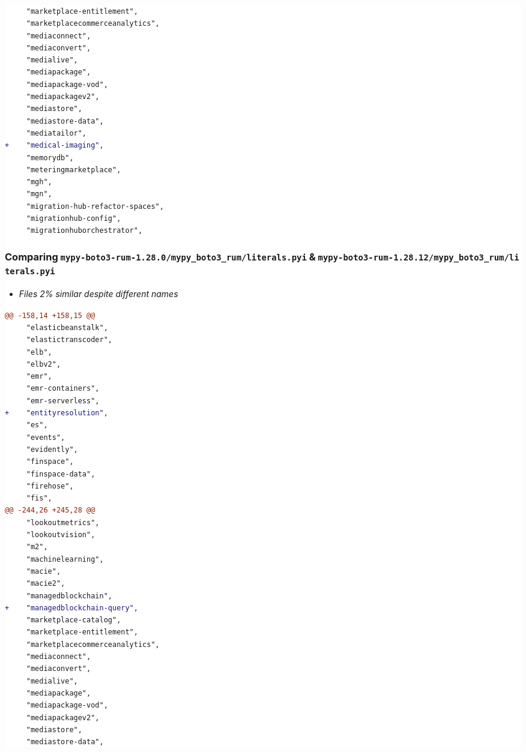 ```diff
     "marketplace-entitlement",
     "marketplacecommerceanalytics",
     "mediaconnect",
     "mediaconvert",
     "medialive",
     "mediapackage",
     "mediapackage-vod",
     "mediapackagev2",
     "mediastore",
     "mediastore-data",
     "mediatailor",
+    "medical-imaging",
     "memorydb",
     "meteringmarketplace",
     "mgh",
     "mgn",
     "migration-hub-refactor-spaces",
     "migrationhub-config",
     "migrationhuborchestrator",
```

### Comparing `mypy-boto3-rum-1.28.0/mypy_boto3_rum/literals.pyi` & `mypy-boto3-rum-1.28.12/mypy_boto3_rum/literals.pyi`

 * *Files 2% similar despite different names*

```diff
@@ -158,14 +158,15 @@
     "elasticbeanstalk",
     "elastictranscoder",
     "elb",
     "elbv2",
     "emr",
     "emr-containers",
     "emr-serverless",
+    "entityresolution",
     "es",
     "events",
     "evidently",
     "finspace",
     "finspace-data",
     "firehose",
     "fis",
@@ -244,26 +245,28 @@
     "lookoutmetrics",
     "lookoutvision",
     "m2",
     "machinelearning",
     "macie",
     "macie2",
     "managedblockchain",
+    "managedblockchain-query",
     "marketplace-catalog",
     "marketplace-entitlement",
     "marketplacecommerceanalytics",
     "mediaconnect",
     "mediaconvert",
     "medialive",
     "mediapackage",
     "mediapackage-vod",
     "mediapackagev2",
     "mediastore",
     "mediastore-data",
```